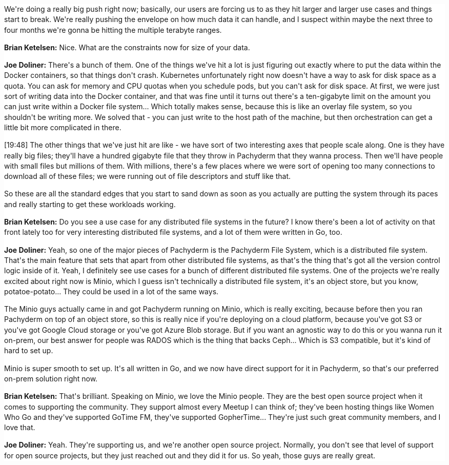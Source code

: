 We're doing a really big push right now; basically, our users are forcing us to as they hit larger and larger use cases and things start to break. We're really pushing the envelope on how much data it can handle, and I suspect within maybe the next three to four months we're gonna be hitting the multiple terabyte ranges.

**Brian Ketelsen:** Nice. What are the constraints now for size of your data.

**Joe Doliner:** There's a bunch of them. One of the things we've hit a lot is just figuring out exactly where to put the data within the Docker containers, so that things don't crash. Kubernetes unfortunately right now doesn't have a way to ask for disk space as a quota. You can ask for memory and CPU quotas when you schedule pods, but you can't ask for disk space. At first, we were just sort of writing data into the Docker container, and that was fine until it turns out there's a ten-gigabyte limit on the amount you can just write within a Docker file system... Which totally makes sense, because this is like an overlay file system, so you shouldn't be writing more. We solved that - you can just write to the host path of the machine, but then orchestration can get a little bit more complicated in there.

\[19:48\] The other things that we've just hit are like - we have sort of two interesting axes that people scale along. One is they have really big files; they'll have a hundred gigabyte file that they throw in Pachyderm that they wanna process. Then we'll have people with small files but millions of them. With millions, there's a few places where we were sort of opening too many connections to download all of these files; we were running out of file descriptors and stuff like that.

So these are all the standard edges that you start to sand down as soon as you actually are putting the system through its paces and really starting to get these workloads working.

**Brian Ketelsen:** Do you see a use case for any distributed file systems in the future? I know there's been a lot of activity on that front lately too for very interesting distributed file systems, and a lot of them were written in Go, too.

**Joe Doliner:** Yeah, so one of the major pieces of Pachyderm is the Pachyderm File System, which is a distributed file system. That's the main feature that sets that apart from other distributed file systems, as that's the thing that's got all the version control logic inside of it. Yeah, I definitely see use cases for a bunch of different distributed file systems. One of the projects we're really excited about right now is Minio, which I guess isn't technically a distributed file system, it's an object store, but you know, potatoe-potato... They could be used in a lot of the same ways.

The Minio guys actually came in and got Pachyderm running on Minio, which is really exciting, because before then you ran Pachyderm on top of an object store, so this is really nice if you're deploying on a cloud platform, because you've got S3 or you've got Google Cloud storage or you've got Azure Blob storage. But if you want an agnostic way to do this or you wanna run it on-prem, our best answer for people was RADOS which is the thing that backs Ceph... Which is S3 compatible, but it's kind of hard to set up.

Minio is super smooth to set up. It's all written in Go, and we now have direct support for it in Pachyderm, so that's our preferred on-prem solution right now.

**Brian Ketelsen:** That's brilliant. Speaking on Minio, we love the Minio people. They are the best open source project when it comes to supporting the community. They support almost every Meetup I can think of; they've been hosting things like Women Who Go and they've supported GoTime FM, they've supported GopherTime... They're just such great community members, and I love that.

**Joe Doliner:** Yeah. They're supporting us, and we're another open source project. Normally, you don't see that level of support for open source projects, but they just reached out and they did it for us. So yeah, those guys are really great.
